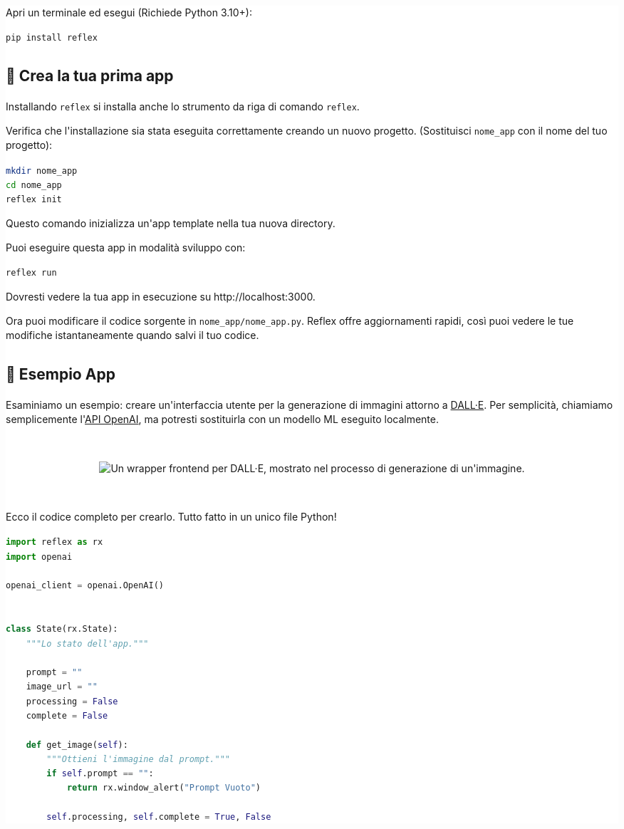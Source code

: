 Apri un terminale ed esegui (Richiede Python 3.10+):

```bash
pip install reflex
```

## 🥳 Crea la tua prima app

Installando `reflex` si installa anche lo strumento da riga di comando `reflex`.

Verifica che l'installazione sia stata eseguita correttamente creando un nuovo progetto. (Sostituisci `nome_app` con il nome del tuo progetto):

```bash
mkdir nome_app
cd nome_app
reflex init
```

Questo comando inizializza un'app template nella tua nuova directory.

Puoi eseguire questa app in modalità sviluppo con:

```bash
reflex run
```

Dovresti vedere la tua app in esecuzione su http://localhost:3000.

Ora puoi modificare il codice sorgente in `nome_app/nome_app.py`. Reflex offre aggiornamenti rapidi, così puoi vedere le tue modifiche istantaneamente quando salvi il tuo codice.

## 🫧 Esempio App

Esaminiamo un esempio: creare un'interfaccia utente per la generazione di immagini attorno a [DALL·E](https://platform.openai.com/docs/guides/images/image-generation?context=node). Per semplicità, chiamiamo semplicemente l'[API OpenAI](https://platform.openai.com/docs/api-reference/authentication), ma potresti sostituirla con un modello ML eseguito localmente.

&nbsp;

<div align="center">
<img src="/docs/images/dalle.gif" alt="Un wrapper frontend per DALL·E, mostrato nel processo di generazione di un'immagine." width="550" />
</div>

&nbsp;

Ecco il codice completo per crearlo. Tutto fatto in un unico file Python!

```python
import reflex as rx
import openai

openai_client = openai.OpenAI()


class State(rx.State):
    """Lo stato dell'app."""

    prompt = ""
    image_url = ""
    processing = False
    complete = False

    def get_image(self):
        """Ottieni l'immagine dal prompt."""
        if self.prompt == "":
            return rx.window_alert("Prompt Vuoto")

        self.processing, self.complete = True, False
```